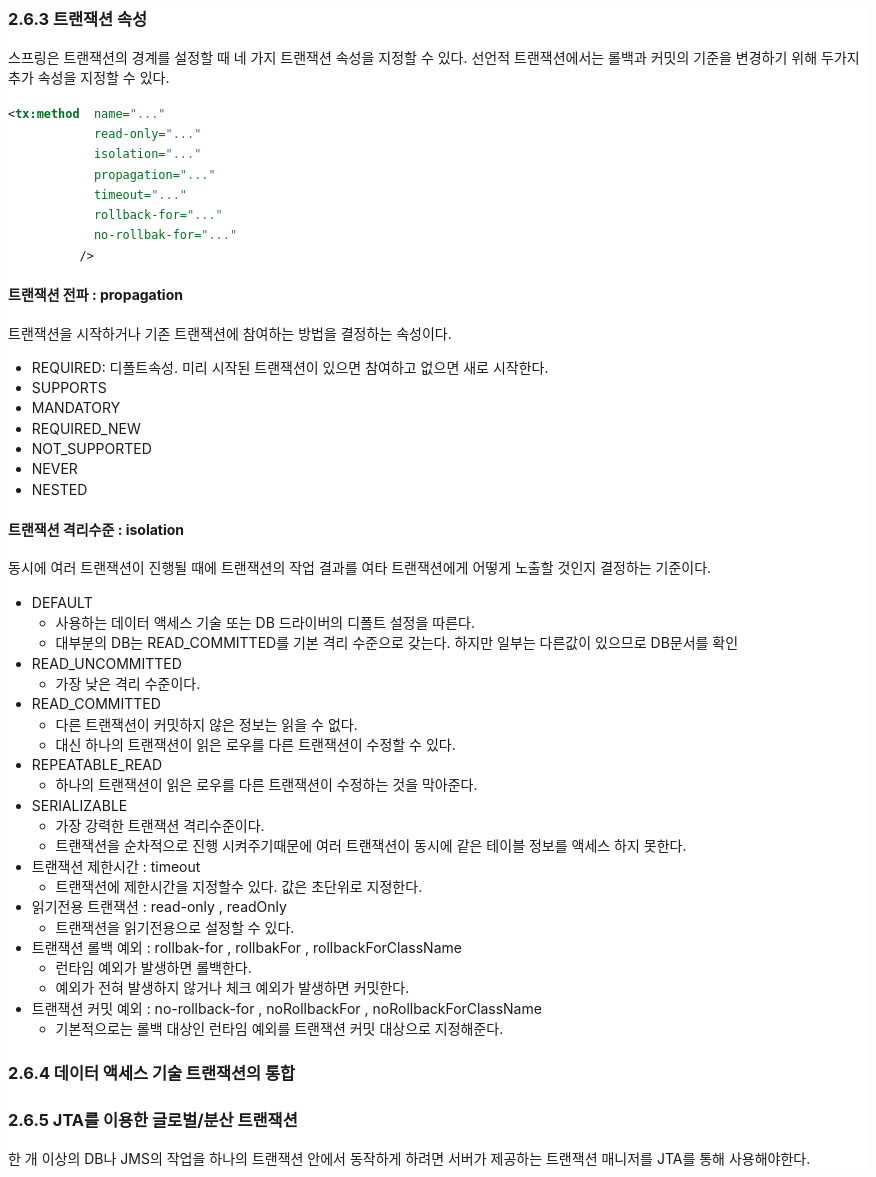 ### 2.6.3 트랜잭션 속성
스프링은 트랜잭션의 경계를 설정할 때 네 가지 트랜잭션 속성을 지정할 수 있다.
선언적 트랜잭션에서는 롤백과 커밋의 기준을 변경하기 위해 두가지 추가 속성을 지정할 수 있다.
```xml
<tx:method  name="..."
            read-only="..."
            isolation="..."
            propagation="..."
            timeout="..."
            rollback-for="..."
            no-rollbak-for="..."
          />
```

#### 트랜잭션 전파 : propagation
트랜잭션을 시작하거나 기존 트랜잭션에 참여하는 방법을 결정하는 속성이다.

- REQUIRED: 디폴트속성. 미리 시작된 트랜잭션이 있으면 참여하고 없으면 새로 시작한다.
- SUPPORTS 
- MANDATORY
- REQUIRED_NEW
- NOT_SUPPORTED
- NEVER
- NESTED
      
#### 트랜잭션 격리수준 : isolation
동시에 여러 트랜잭션이 진행될 때에 트랜잭션의 작업 결과를 여타 트랜잭션에게 어떻게 노출할 것인지 결정하는 기준이다.

- DEFAULT
    * 사용하는 데이터 액세스 기술 또는 DB 드라이버의 디폴트 설정을 따른다.
    * 대부분의 DB는 READ_COMMITTED를 기본 격리 수준으로 갖는다. 하지만 일부는 다른값이 있으므로 DB문서를 확인
- READ_UNCOMMITTED
    * 가장 낮은 격리 수준이다.
- READ_COMMITTED
    * 다른 트랜잭션이 커밋하지 않은 정보는 읽을 수 없다.
    * 대신 하나의 트랜잭션이 읽은 로우를 다른 트랜잭션이 수정할 수 있다.
- REPEATABLE_READ
    * 하나의 트랜잭션이 읽은 로우를 다른 트랜잭션이 수정하는 것을 막아준다.
- SERIALIZABLE
    * 가장 강력한 트랜잭션 격리수준이다.
    * 트랜잭션을 순차적으로 진행 시켜주기때문에 여러 트랜잭션이 동시에 같은 테이블 정보를 액세스 하지 못한다.
- 트랜잭션 제한시간 : timeout
    * 트랜잭션에 제한시간을 지정할수 있다. 값은 초단위로 지정한다.
- 읽기전용 트랜잭션 : read-only , readOnly
    * 트랜잭션을 읽기전용으로 설정할 수 있다.
- 트랜잭션 롤백 예외 : rollbak-for , rollbakFor , rollbackForClassName
    * 런타임 예외가 발생하면 롤백한다.
    * 예외가 전혀 발생하지 않거나 체크 예외가 발생하면 커밋한다.
- 트랜잭션 커밋 예외 : no-rollback-for , noRollbackFor , noRollbackForClassName
    * 기본적으로는 롤백 대상인 런타임 예외를 트랜잭션 커밋 대상으로 지정해준다.

### 2.6.4 데이터 액세스 기술 트랜잭션의 통합
### 2.6.5 JTA를 이용한 글로벌/분산 트랜잭션
한 개 이상의 DB나 JMS의 작업을 하나의 트랜잭션 안에서 동작하게 하려면
서버가 제공하는 트랜잭션 매니저를 JTA를 통해 사용해야한다.
